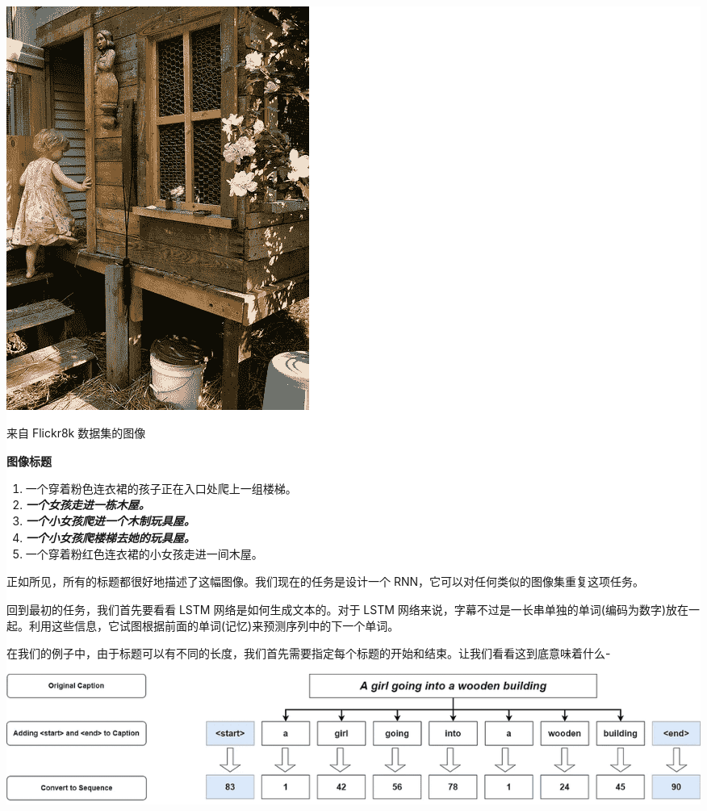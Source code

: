 ![](img/610629256b4637b3a19ea9fbabeb08a9.png)

来自 Flickr8k 数据集的图像

**图像标题**

1.  一个穿着粉色连衣裙的孩子正在入口处爬上一组楼梯。
2.  ***一个女孩走进一栋木屋。***
3.  ***一个小女孩爬进一个木制玩具屋。***
4.  ***一个小女孩爬楼梯去她的玩具屋。***
5.  一个穿着粉红色连衣裙的小女孩走进一间木屋。

正如所见，所有的标题都很好地描述了这幅图像。我们现在的任务是设计一个 RNN，它可以对任何类似的图像集重复这项任务。

回到最初的任务，我们首先要看看 LSTM 网络是如何生成文本的。对于 LSTM 网络来说，字幕不过是一长串单独的单词(编码为数字)放在一起。利用这些信息，它试图根据前面的单词(记忆)来预测序列中的下一个单词。

在我们的例子中，由于标题可以有不同的长度，我们首先需要指定每个标题的开始和结束。让我们看看这到底意味着什么-

![](img/73708079bd19ff70da437769df485d75.png)
